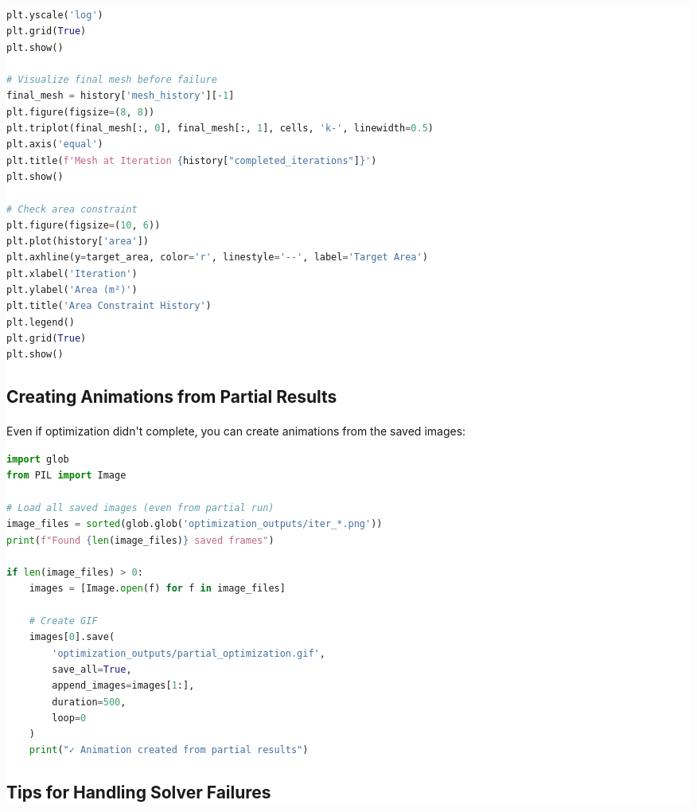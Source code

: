 ```python
plt.yscale('log')
plt.grid(True)
plt.show()

# Visualize final mesh before failure
final_mesh = history['mesh_history'][-1]
plt.figure(figsize=(8, 8))
plt.triplot(final_mesh[:, 0], final_mesh[:, 1], cells, 'k-', linewidth=0.5)
plt.axis('equal')
plt.title(f'Mesh at Iteration {history["completed_iterations"]}')
plt.show()

# Check area constraint
plt.figure(figsize=(10, 6))
plt.plot(history['area'])
plt.axhline(y=target_area, color='r', linestyle='--', label='Target Area')
plt.xlabel('Iteration')
plt.ylabel('Area (m²)')
plt.title('Area Constraint History')
plt.legend()
plt.grid(True)
plt.show()
```

## Creating Animations from Partial Results

Even if optimization didn't complete, you can create animations from the saved images:

```python
import glob
from PIL import Image

# Load all saved images (even from partial run)
image_files = sorted(glob.glob('optimization_outputs/iter_*.png'))
print(f"Found {len(image_files)} saved frames")

if len(image_files) > 0:
    images = [Image.open(f) for f in image_files]

    # Create GIF
    images[0].save(
        'optimization_outputs/partial_optimization.gif',
        save_all=True,
        append_images=images[1:],
        duration=500,
        loop=0
    )
    print("✓ Animation created from partial results")
```

## Tips for Handling Solver Failures
